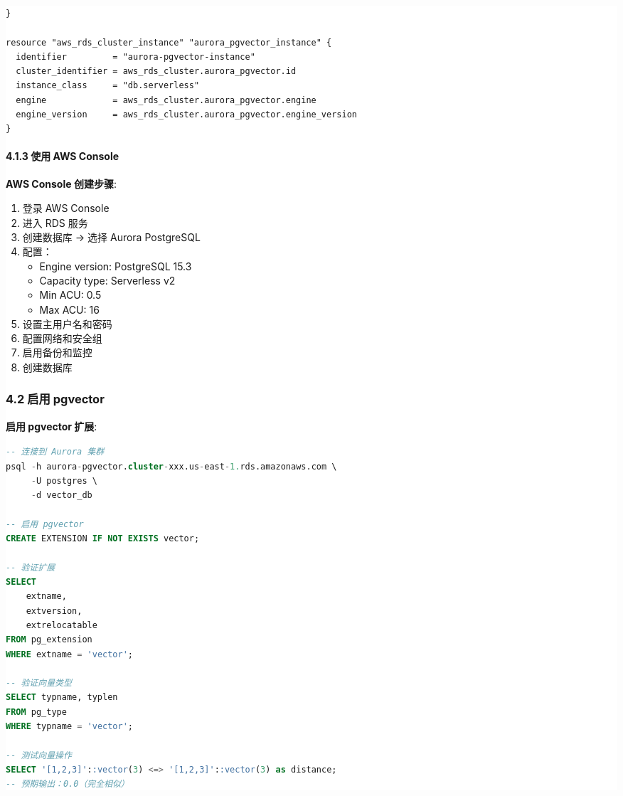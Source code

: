 ```hcl
}

resource "aws_rds_cluster_instance" "aurora_pgvector_instance" {
  identifier         = "aurora-pgvector-instance"
  cluster_identifier = aws_rds_cluster.aurora_pgvector.id
  instance_class     = "db.serverless"
  engine             = aws_rds_cluster.aurora_pgvector.engine
  engine_version     = aws_rds_cluster.aurora_pgvector.engine_version
}
```

#### 4.1.3 使用 AWS Console

**AWS Console 创建步骤**:

1. 登录 AWS Console
2. 进入 RDS 服务
3. 创建数据库 → 选择 Aurora PostgreSQL
4. 配置：
   - Engine version: PostgreSQL 15.3
   - Capacity type: Serverless v2
   - Min ACU: 0.5
   - Max ACU: 16
5. 设置主用户名和密码
6. 配置网络和安全组
7. 启用备份和监控
8. 创建数据库

### 4.2 启用 pgvector

**启用 pgvector 扩展**:

```sql
-- 连接到 Aurora 集群
psql -h aurora-pgvector.cluster-xxx.us-east-1.rds.amazonaws.com \
     -U postgres \
     -d vector_db

-- 启用 pgvector
CREATE EXTENSION IF NOT EXISTS vector;

-- 验证扩展
SELECT
    extname,
    extversion,
    extrelocatable
FROM pg_extension
WHERE extname = 'vector';

-- 验证向量类型
SELECT typname, typlen
FROM pg_type
WHERE typname = 'vector';

-- 测试向量操作
SELECT '[1,2,3]'::vector(3) <=> '[1,2,3]'::vector(3) as distance;
-- 预期输出：0.0（完全相似）
```
